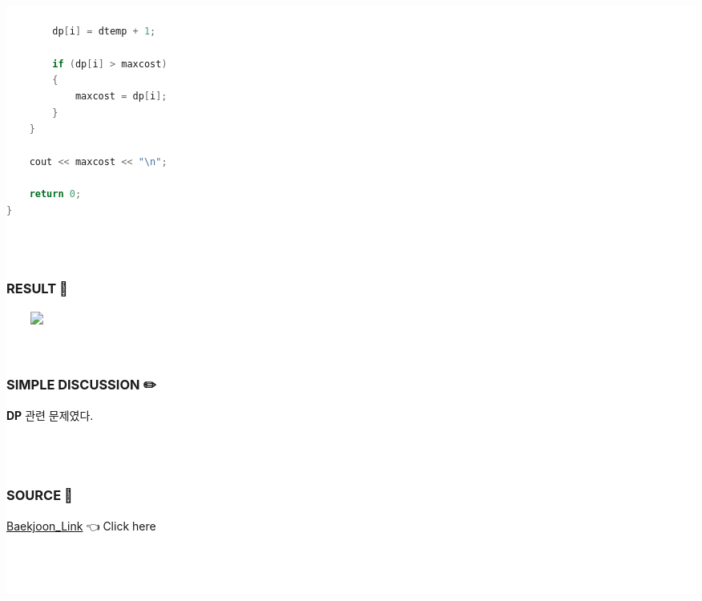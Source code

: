 ```c++

		dp[i] = dtemp + 1;

		if (dp[i] > maxcost)
		{
			maxcost = dp[i];
		}
	}
	
	cout << maxcost << "\n";

	return 0;
}
```  

<br>
<br>

### RESULT 💛

<img src="{{ '/assets/baekjoon/11722r.jpg' }}" style="width: 800px; height: auto; margin-left: auto; margin-right: auto; display: block;">  

<br>
<br>

### SIMPLE DISCUSSION ✏️

**DP** 관련 문제였다.  

<br>
<br>

### SOURCE 💎

[Baekjoon_Link][link] 👈 Click here  

<br>
<br>
<br>

<script src="https://utteranc.es/client.js"
        repo="DCherish/DCherish.github.io"
        issue-term="pathname"
        theme="boxy-light"
        crossorigin="anonymous"
        async>
</script>

[link]: https://www.acmicpc.net/problem/11722